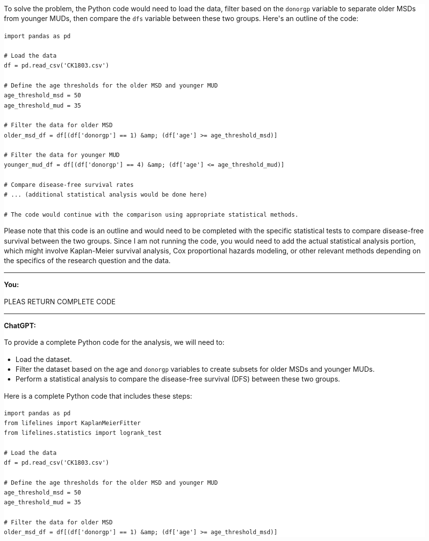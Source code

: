 To solve the problem, the Python code would need to load the data, filter based on the `donorgp` variable to separate older MSDs from younger MUDs, then compare the `dfs` variable between these two groups. Here's an outline of the code:

```python<button class="flex ml-auto gizmo:ml-0 gap-1 items-center"><svg width="24" height="24" viewBox="0 0 24 24" fill="none" xmlns="http://www.w3.org/2000/svg" class="icon-sm"><path fill-rule="evenodd" clip-rule="evenodd" d="M12 4C10.8954 4 10 4.89543 10 6H14C14 4.89543 13.1046 4 12 4ZM8.53513 4C9.22675 2.8044 10.5194 2 12 2C13.4806 2 14.7733 2.8044 15.4649 4H17C18.6569 4 20 5.34315 20 7V19C20 20.6569 18.6569 22 17 22H7C5.34315 22 4 20.6569 4 19V7C4 5.34315 5.34315 4 7 4H8.53513ZM8 6H7C6.44772 6 6 6.44772 6 7V19C6 19.5523 6.44772 20 7 20H17C17.5523 20 18 19.5523 18 19V7C18 6.44772 17.5523 6 17 6H16C16 7.10457 15.1046 8 14 8H10C8.89543 8 8 7.10457 8 6Z" fill="currentColor"></path></svg>Copy code</button>
import pandas as pd

# Load the data
df = pd.read_csv('CK1803.csv')

# Define the age thresholds for the older MSD and younger MUD
age_threshold_msd = 50
age_threshold_mud = 35

# Filter the data for older MSD
older_msd_df = df[(df['donorgp'] == 1) &amp; (df['age'] >= age_threshold_msd)]

# Filter the data for younger MUD
younger_mud_df = df[(df['donorgp'] == 4) &amp; (df['age'] <= age_threshold_mud)]

# Compare disease-free survival rates
# ... (additional statistical analysis would be done here)

# The code would continue with the comparison using appropriate statistical methods.

```
Please note that this code is an outline and would need to be completed with the specific statistical tests to compare disease-free survival between the two groups. Since I am not running the code, you would need to add the actual statistical analysis portion, which might involve Kaplan-Meier survival analysis, Cox proportional hazards modeling, or other relevant methods depending on the specifics of the research question and the data.



------------------

**You:**

PLEAS RETURN COMPLETE CODE

------------------

**ChatGPT:**

To provide a complete Python code for the analysis, we will need to:


- Load the dataset.
- Filter the dataset based on the age and `donorgp` variables to create subsets for older MSDs and younger MUDs.
- Perform a statistical analysis to compare the disease-free survival (DFS) between these two groups.

Here is a complete Python code that includes these steps:

```python<button class="flex ml-auto gizmo:ml-0 gap-1 items-center"><svg width="24" height="24" viewBox="0 0 24 24" fill="none" xmlns="http://www.w3.org/2000/svg" class="icon-sm"><path fill-rule="evenodd" clip-rule="evenodd" d="M12 4C10.8954 4 10 4.89543 10 6H14C14 4.89543 13.1046 4 12 4ZM8.53513 4C9.22675 2.8044 10.5194 2 12 2C13.4806 2 14.7733 2.8044 15.4649 4H17C18.6569 4 20 5.34315 20 7V19C20 20.6569 18.6569 22 17 22H7C5.34315 22 4 20.6569 4 19V7C4 5.34315 5.34315 4 7 4H8.53513ZM8 6H7C6.44772 6 6 6.44772 6 7V19C6 19.5523 6.44772 20 7 20H17C17.5523 20 18 19.5523 18 19V7C18 6.44772 17.5523 6 17 6H16C16 7.10457 15.1046 8 14 8H10C8.89543 8 8 7.10457 8 6Z" fill="currentColor"></path></svg>Copy code</button>
import pandas as pd
from lifelines import KaplanMeierFitter
from lifelines.statistics import logrank_test

# Load the data
df = pd.read_csv('CK1803.csv')

# Define the age thresholds for the older MSD and younger MUD
age_threshold_msd = 50
age_threshold_mud = 35

# Filter the data for older MSD
older_msd_df = df[(df['donorgp'] == 1) &amp; (df['age'] >= age_threshold_msd)]

```